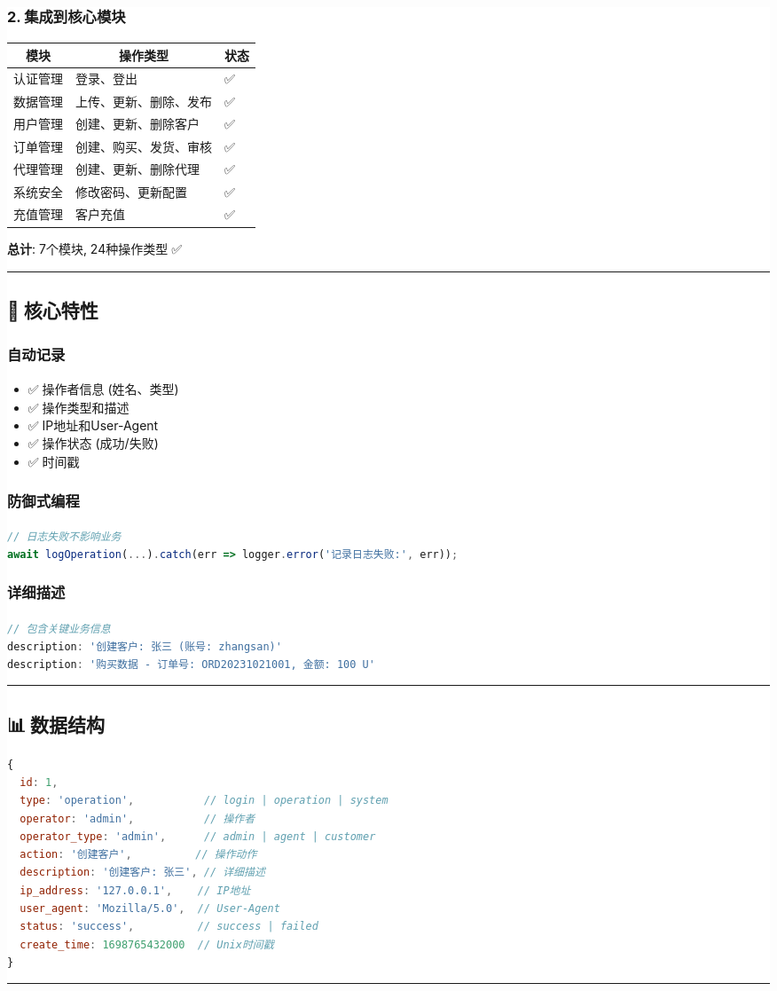 ### 2. 集成到核心模块

| 模块 | 操作类型 | 状态 |
|------|---------|------|
| 认证管理 | 登录、登出 | ✅ |
| 数据管理 | 上传、更新、删除、发布 | ✅ |
| 用户管理 | 创建、更新、删除客户 | ✅ |
| 订单管理 | 创建、购买、发货、审核 | ✅ |
| 代理管理 | 创建、更新、删除代理 | ✅ |
| 系统安全 | 修改密码、更新配置 | ✅ |
| 充值管理 | 客户充值 | ✅ |

**总计**: 7个模块, 24种操作类型 ✅

---

## 🔧 核心特性

### 自动记录

- ✅ 操作者信息 (姓名、类型)
- ✅ 操作类型和描述
- ✅ IP地址和User-Agent
- ✅ 操作状态 (成功/失败)
- ✅ 时间戳

### 防御式编程

```javascript
// 日志失败不影响业务
await logOperation(...).catch(err => logger.error('记录日志失败:', err));
```

### 详细描述

```javascript
// 包含关键业务信息
description: '创建客户: 张三 (账号: zhangsan)'
description: '购买数据 - 订单号: ORD20231021001, 金额: 100 U'
```

---

## 📊 数据结构

```javascript
{
  id: 1,
  type: 'operation',           // login | operation | system
  operator: 'admin',           // 操作者
  operator_type: 'admin',      // admin | agent | customer
  action: '创建客户',          // 操作动作
  description: '创建客户: 张三', // 详细描述
  ip_address: '127.0.0.1',    // IP地址
  user_agent: 'Mozilla/5.0',  // User-Agent
  status: 'success',          // success | failed
  create_time: 1698765432000  // Unix时间戳
}
```

---